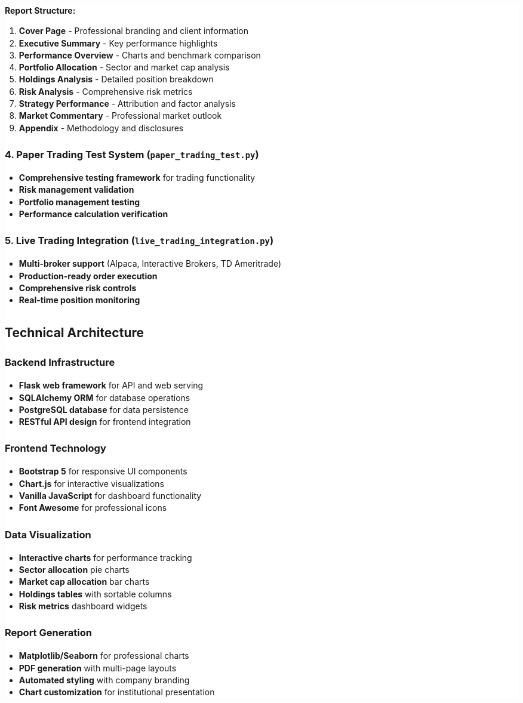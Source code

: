 **Report Structure:**
1. **Cover Page** - Professional branding and client information
2. **Executive Summary** - Key performance highlights
3. **Performance Overview** - Charts and benchmark comparison
4. **Portfolio Allocation** - Sector and market cap analysis
5. **Holdings Analysis** - Detailed position breakdown
6. **Risk Analysis** - Comprehensive risk metrics
7. **Strategy Performance** - Attribution and factor analysis
8. **Market Commentary** - Professional market outlook
9. **Appendix** - Methodology and disclosures

### 4. Paper Trading Test System (`paper_trading_test.py`)
- **Comprehensive testing framework** for trading functionality
- **Risk management validation**
- **Portfolio management testing**
- **Performance calculation verification**

### 5. Live Trading Integration (`live_trading_integration.py`)
- **Multi-broker support** (Alpaca, Interactive Brokers, TD Ameritrade)
- **Production-ready order execution**
- **Comprehensive risk controls**
- **Real-time position monitoring**

## Technical Architecture

### Backend Infrastructure
- **Flask web framework** for API and web serving
- **SQLAlchemy ORM** for database operations
- **PostgreSQL database** for data persistence
- **RESTful API design** for frontend integration

### Frontend Technology
- **Bootstrap 5** for responsive UI components
- **Chart.js** for interactive visualizations
- **Vanilla JavaScript** for dashboard functionality
- **Font Awesome** for professional icons

### Data Visualization
- **Interactive charts** for performance tracking
- **Sector allocation** pie charts
- **Market cap allocation** bar charts
- **Holdings tables** with sortable columns
- **Risk metrics** dashboard widgets

### Report Generation
- **Matplotlib/Seaborn** for professional charts
- **PDF generation** with multi-page layouts
- **Automated styling** with company branding
- **Chart customization** for institutional presentation
